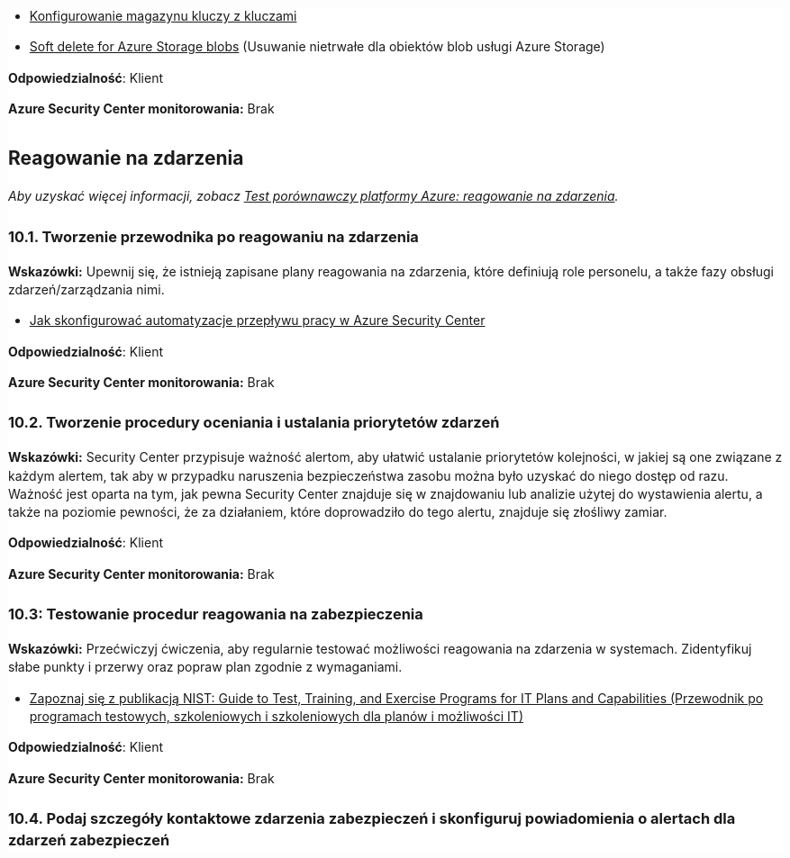 - [Konfigurowanie magazynu kluczy z kluczami](configure-customer-managed-key.md)

- [Soft delete for Azure Storage blobs](/azure/storage/blobs/soft-delete-blob-overview) (Usuwanie nietrwałe dla obiektów blob usługi Azure Storage)

**Odpowiedzialność**: Klient

**Azure Security Center monitorowania:** Brak

## <a name="incident-response"></a>Reagowanie na zdarzenia

*Aby uzyskać więcej informacji, zobacz [Test porównawczy platformy Azure: reagowanie na zdarzenia](../security/benchmarks/security-control-incident-response.md).*

### <a name="101-create-an-incident-response-guide"></a>10.1. Tworzenie przewodnika po reagowaniu na zdarzenia

**Wskazówki:** Upewnij się, że istnieją zapisane plany reagowania na zdarzenia, które definiują role personelu, a także fazy obsługi zdarzeń/zarządzania nimi.

- [Jak skonfigurować automatyzacje przepływu pracy w Azure Security Center](../security-center/security-center-planning-and-operations-guide.md)

**Odpowiedzialność**: Klient

**Azure Security Center monitorowania:** Brak

### <a name="102-create-an-incident-scoring-and-prioritization-procedure"></a>10.2. Tworzenie procedury oceniania i ustalania priorytetów zdarzeń

**Wskazówki:** Security Center przypisuje ważność alertom, aby ułatwić ustalanie priorytetów kolejności, w jakiej są one związane z każdym alertem, tak aby w przypadku naruszenia bezpieczeństwa zasobu można było uzyskać do niego dostęp od razu. Ważność jest oparta na tym, jak pewna Security Center znajduje się w znajdowaniu lub analizie użytej do wystawienia alertu, a także na poziomie pewności, że za działaniem, które doprowadziło do tego alertu, znajduje się złośliwy zamiar.

**Odpowiedzialność**: Klient

**Azure Security Center monitorowania:** Brak

### <a name="103-test-security-response-procedures"></a>10.3: Testowanie procedur reagowania na zabezpieczenia

**Wskazówki:** Przećwiczyj ćwiczenia, aby regularnie testować możliwości reagowania na zdarzenia w systemach. Zidentyfikuj słabe punkty i przerwy oraz popraw plan zgodnie z wymaganiami.

- [Zapoznaj się z publikacją NIST: Guide to Test, Training, and Exercise Programs for IT Plans and Capabilities (Przewodnik po programach testowych, szkoleniowych i szkoleniowych dla planów i możliwości IT)](https://nvlpubs.nist.gov/nistpubs/Legacy/SP/nistspecialpublication800-84.pdf)

**Odpowiedzialność**: Klient

**Azure Security Center monitorowania:** Brak

### <a name="104-provide-security-incident-contact-details-and-configure-alert-notifications-for-security-incidents"></a>10.4. Podaj szczegóły kontaktowe zdarzenia zabezpieczeń i skonfiguruj powiadomienia o alertach dla zdarzeń zabezpieczeń
